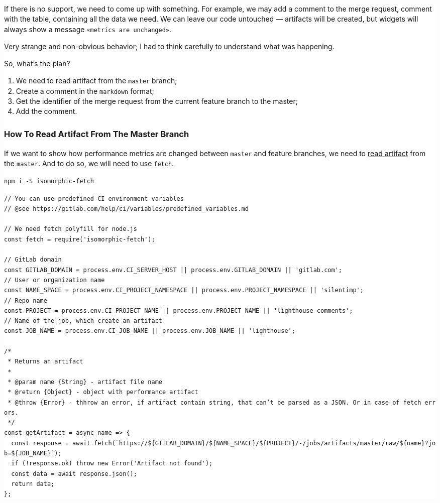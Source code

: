 If there is no support, we need to come up with something. For example, we may add a comment to the merge request, comment with the table, containing all the data we need. We can leave our code untouched &mdash; artifacts will be created, but widgets will always show a message `«metrics are unchanged»`.

Very strange and non-obvious behavior; I had to think carefully to understand what was happening.

So, what’s the plan?

1. We need to read artifact from the `master` branch;
2. Create a comment in the `markdown` format;
3. Get the identifier of the merge request from the current feature branch to the master;
4. Add the comment.

### How To Read Artifact From The Master Branch

If we want to show how performance metrics are changed between `master` and feature branches, we need to [read artifact](https://docs.gitlab.com/ee/api/jobs.html#get-job-artifacts) from the `master`. And to do so, we will need to use `fetch`.

<pre><code class="language-bash">npm i -S isomorphic-fetch
</code></pre>

<div class="break-out">

 <pre><code class="language-javascript">// You can use predefined CI environment variables
// @see https://gitlab.com/help/ci/variables/predefined_variables.md

// We need fetch polyfill for node.js
const fetch = require('isomorphic-fetch');

// GitLab domain
const GITLAB_DOMAIN = process.env.CI_SERVER_HOST || process.env.GITLAB_DOMAIN || 'gitlab.com';
// User or organization name
const NAME_SPACE = process.env.CI_PROJECT_NAMESPACE || process.env.PROJECT_NAMESPACE || 'silentimp';
// Repo name
const PROJECT = process.env.CI_PROJECT_NAME || process.env.PROJECT_NAME || 'lighthouse-comments';
// Name of the job, which create an artifact
const JOB_NAME = process.env.CI_JOB_NAME || process.env.JOB_NAME || 'lighthouse';

/&#42;
 &#42; Returns an artifact
 &#42;
 &#42; @param name {String} - artifact file name
 &#42; @return {Object} - object with performance artifact
 &#42; @throw {Error} - thhrow an error, if artifact contain string, that can’t be parsed as a JSON. Or in case of fetch errors.
 &#42;/
const getArtifact = async name => {
  const response = await fetch(`https://${GITLAB_DOMAIN}/${NAME_SPACE}/${PROJECT}/-/jobs/artifacts/master/raw/${name}?job=${JOB_NAME}`);
  if (!response.ok) throw new Error('Artifact not found');
  const data = await response.json();
  return data;
};
</code></pre>
</div>
